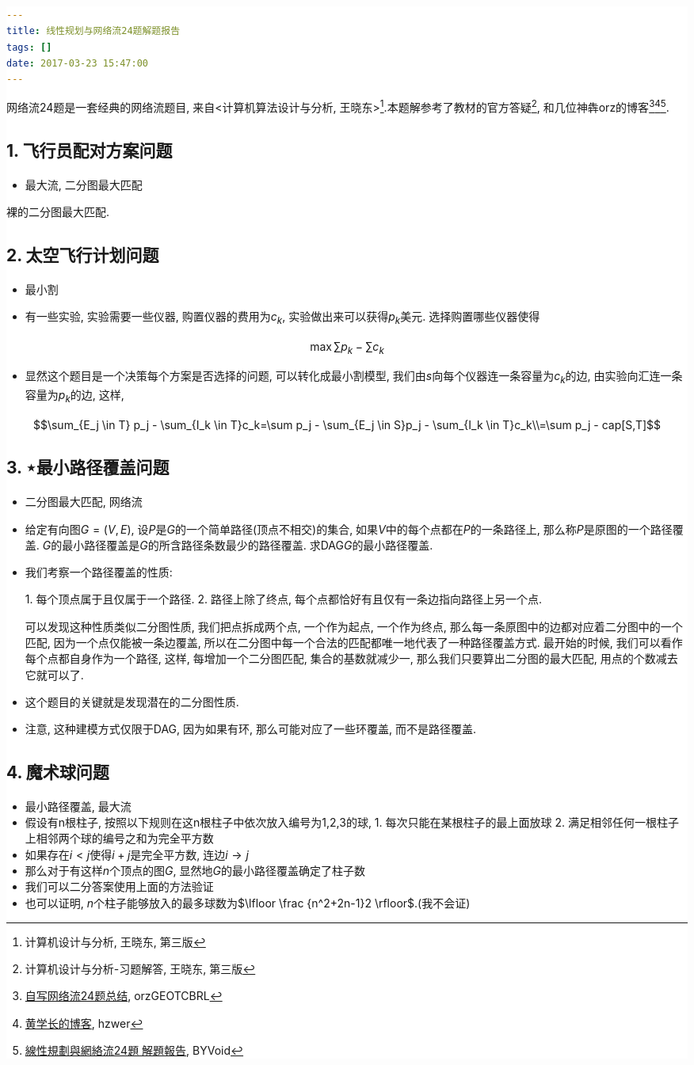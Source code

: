 ```yaml
---
title: 线性规划与网络流24题解题报告
tags: []
date: 2017-03-23 15:47:00
---
```


网络流24题是一套经典的网络流题目, 来自<计算机算法设计与分析, 王晓东>[^1].本题解参考了教材的官方答疑[^2], 和几位神犇orz的博客[^3][^4][^5].

## 1\. 飞行员配对方案问题

* 最大流, 二分图最大匹配

裸的二分图最大匹配.

## 2\. 太空飞行计划问题

* 最小割

* 有一些实验, 实验需要一些仪器, 购置仪器的费用为$c_k$, 实验做出来可以获得$p_k$美元. 选择购置哪些仪器使得

$$\max \sum p_k - \sum c_k$$

* 显然这个题目是一个决策每个方案是否选择的问题, 可以转化成最小割模型, 我们由$s$向每个仪器连一条容量为$c_k$的边, 由实验向汇连一条容量为$p_k$的边, 这样, 

$$\sum_{E_j \in T} p_j - \sum_{I_k \in T}c_k=\sum p_j - \sum_{E_j \in S}p_j - \sum_{I_k \in T}c_k\\=\sum p_j - cap[S,T]$$

## 3\. $\star$最小路径覆盖问题

* 二分图最大匹配, 网络流

* 给定有向图$G=(V,E)$, 设$P$是$G$的一个简单路径(顶点不相交)的集合, 如果$V$中的每个点都在$P$的一条路径上, 那么称$P$是原图的一个路径覆盖. $G$的最小路径覆盖是$G$的所含路径条数最少的路径覆盖. 求DAG$G$的最小路径覆盖.

* 我们考察一个路径覆盖的性质:

  1\. 每个顶点属于且仅属于一个路径.
  2\. 路径上除了终点, 每个点都恰好有且仅有一条边指向路径上另一个点.

  可以发现这种性质类似二分图性质, 我们把点拆成两个点, 一个作为起点, 一个作为终点, 那么每一条原图中的边都对应着二分图中的一个匹配, 因为一个点仅能被一条边覆盖, 所以在二分图中每一个合法的匹配都唯一地代表了一种路径覆盖方式. 最开始的时候, 我们可以看作每个点都自身作为一个路径, 这样, 每增加一个二分图匹配, 集合的基数就减少一, 那么我们只要算出二分图的最大匹配, 用点的个数减去它就可以了. 

* 这个题目的关键就是发现潜在的二分图性质.

* 注意, 这种建模方式仅限于DAG, 因为如果有环, 那么可能对应了一些环覆盖, 而不是路径覆盖.

## 4\. 魔术球问题

* 最小路径覆盖, 最大流
* 假设有n根柱子, 按照以下规则在这n根柱子中依次放入编号为1,2,3的球, 
  1\. 每次只能在某根柱子的最上面放球
  2\. 满足相邻任何一根柱子上相邻两个球的编号之和为完全平方数
* 如果存在$i < j$使得$i+j$是完全平方数, 连边$i \rightarrow j$
* 那么对于有这样$n$个顶点的图$G$, 显然地$G$的最小路径覆盖确定了柱子数
* 我们可以二分答案使用上面的方法验证
* 也可以证明, $n$个柱子能够放入的最多球数为$\lfloor \frac {n^2+2n-1}2 \rfloor$.(我不会证)


[^1]: 计算机设计与分析, 王晓东, 第三版
[^2]: 计算机设计与分析-习题解答, 王晓东, 第三版
[^3]: [自写网络流24题总结](http://blog.csdn.net/orzgeotcbrl/article/details/50808548), orzGEOTCBRL 
[^4]: [黄学长的博客](hzwer.com), hzwer 
[^5]: [線性規劃與網絡流24題 解題報告](https://www.byvoid.com/zht/blog/lpf24-solution), BYVoid
[^6]: 机器人路径规划问题(TMP1R)题解, 陈俊锟
[^7]: 浅谈线性规划与对偶问题, 董克凡
[^8]: 最小割模型在信息学竞赛中的应用, 胡伯涛
[^9]: 算法设计与信息学竞赛, 刘汝佳, 黄亮
